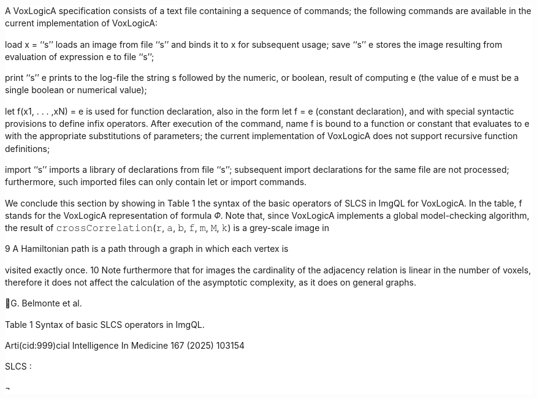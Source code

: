 A  VoxLogicA  specification  consists  of  a  text  file  containing  a 
sequence of commands; the following commands are available in the 
current implementation of VoxLogicA:

 load x = ‘‘s’’
  loads an image from file ‘‘s’’ and binds it to x for subsequent 
usage;
 save ‘‘s’’ e
  stores the image resulting from evaluation of expression e to file 
‘‘s’’;

 print ‘‘s’’ e
  prints to the log-file the string s followed by the numeric, or 
boolean, result of computing e (the value of e must be a single 
boolean or numerical value);

 let f(x1, . . . ,xN) = e
  is used for function declaration, also in the form let f = e (constant 
declaration), and with special syntactic provisions to define infix
operators. After execution of the command, name f is bound to a 
function or constant that evaluates to e with the appropriate 
substitutions of parameters; the current implementation of 
VoxLogicA does not support recursive function definitions;

 import ‘‘s’’
  imports a library of declarations from file ‘‘s’’; subsequent import 
declarations for the same file are not processed; furthermore, such 
imported files can only contain let or import commands.

We conclude this section by showing in Table  1 the syntax of the 
basic operators of SLCS in ImgQL for VoxLogicA. In the table, f 
stands for the VoxLogicA representation of formula 𝛷. Note that, 
since VoxLogicA implements a global model-checking algorithm, the 
result  of  𝚌𝚛𝚘𝚜𝚜𝙲𝚘𝚛𝚛𝚎𝚕𝚊𝚝𝚒𝚘𝚗(𝚛, 𝚊, 𝚋, 𝚏, 𝚖, 𝙼, 𝚔)  is  a  grey-scale  image  in 

9 A Hamiltonian path is a path through a graph in which each vertex is 

visited exactly once.
10 Note furthermore that for images the cardinality of the adjacency relation 
is linear in the number of voxels, therefore it does not affect the calculation 
of the asymptotic complexity, as it does on general graphs.

 
 
 
 
 
 
 
 
 
G. Belmonte et al.

Table 1
Syntax of basic SLCS operators in ImgQL.

Arti(cid:999)cial Intelligence In Medicine 167 (2025) 103154 

SLCS ∶

¬

